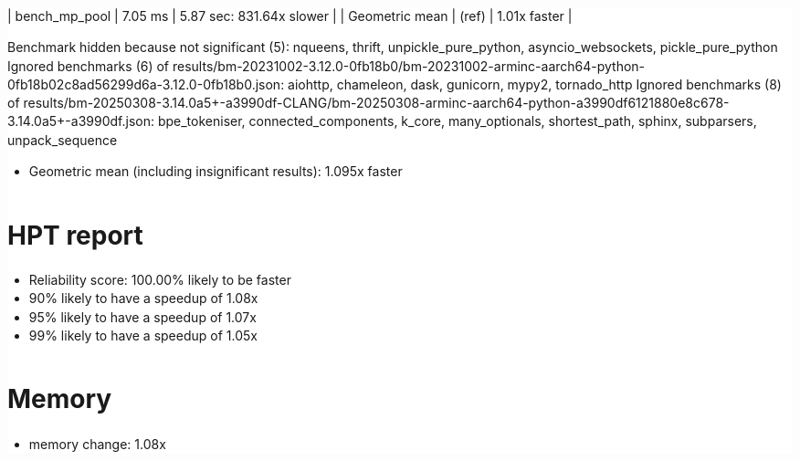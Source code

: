 | bench_mp_pool              | 7.05 ms                                                               | 5.87 sec: 831.64x slower                                                 |
| Geometric mean             | (ref)                                                                 | 1.01x faster                                                             |

Benchmark hidden because not significant (5): nqueens, thrift, unpickle_pure_python, asyncio_websockets, pickle_pure_python
Ignored benchmarks (6) of results/bm-20231002-3.12.0-0fb18b0/bm-20231002-arminc-aarch64-python-0fb18b02c8ad56299d6a-3.12.0-0fb18b0.json: aiohttp, chameleon, dask, gunicorn, mypy2, tornado_http
Ignored benchmarks (8) of results/bm-20250308-3.14.0a5+-a3990df-CLANG/bm-20250308-arminc-aarch64-python-a3990df6121880e8c678-3.14.0a5+-a3990df.json: bpe_tokeniser, connected_components, k_core, many_optionals, shortest_path, sphinx, subparsers, unpack_sequence

- Geometric mean (including insignificant results): 1.095x faster

# HPT report

- Reliability score: 100.00% likely to be faster
- 90% likely to have a speedup of 1.08x
- 95% likely to have a speedup of 1.07x
- 99% likely to have a speedup of 1.05x

# Memory
- memory change: 1.08x